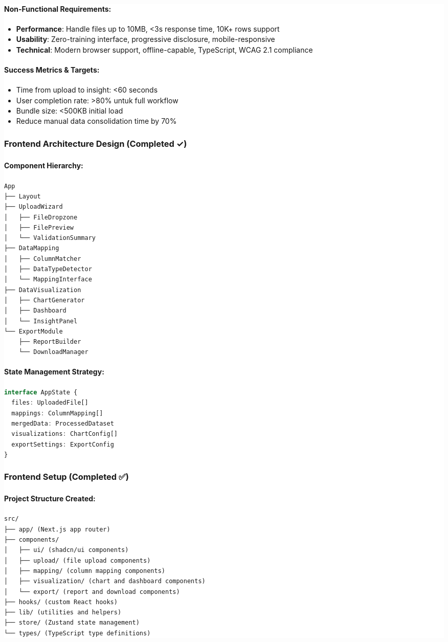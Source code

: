#### Non-Functional Requirements:
- **Performance**: Handle files up to 10MB, <3s response time, 10K+ rows support
- **Usability**: Zero-training interface, progressive disclosure, mobile-responsive
- **Technical**: Modern browser support, offline-capable, TypeScript, WCAG 2.1 compliance

#### Success Metrics & Targets:
- Time from upload to insight: <60 seconds
- User completion rate: >80% untuk full workflow
- Bundle size: <500KB initial load
- Reduce manual data consolidation time by 70%

### Frontend Architecture Design (Completed ✓)

#### Component Hierarchy:
```
App
├── Layout
├── UploadWizard
│   ├── FileDropzone
│   ├── FilePreview
│   └── ValidationSummary
├── DataMapping
│   ├── ColumnMatcher
│   ├── DataTypeDetector
│   └── MappingInterface
├── DataVisualization
│   ├── ChartGenerator
│   ├── Dashboard
│   └── InsightPanel
└── ExportModule
    ├── ReportBuilder
    └── DownloadManager
```

#### State Management Strategy:
```typescript
interface AppState {
  files: UploadedFile[]
  mappings: ColumnMapping[]
  mergedData: ProcessedDataset
  visualizations: ChartConfig[]
  exportSettings: ExportConfig
}
```

### Frontend Setup (Completed ✅)

#### Project Structure Created:
```
src/
├── app/ (Next.js app router)
├── components/
│   ├── ui/ (shadcn/ui components)
│   ├── upload/ (file upload components)
│   ├── mapping/ (column mapping components)
│   ├── visualization/ (chart and dashboard components)
│   └── export/ (report and download components)
├── hooks/ (custom React hooks)
├── lib/ (utilities and helpers)
├── store/ (Zustand state management)
└── types/ (TypeScript type definitions)
```
